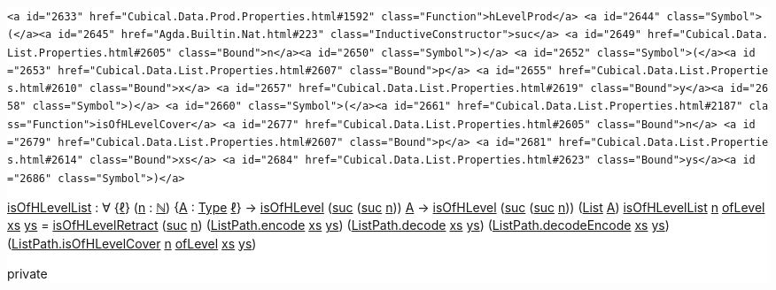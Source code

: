     <a id="2633" href="Cubical.Data.Prod.Properties.html#1592" class="Function">hLevelProd</a> <a id="2644" class="Symbol">(</a><a id="2645" href="Agda.Builtin.Nat.html#223" class="InductiveConstructor">suc</a> <a id="2649" href="Cubical.Data.List.Properties.html#2605" class="Bound">n</a><a id="2650" class="Symbol">)</a> <a id="2652" class="Symbol">(</a><a id="2653" href="Cubical.Data.List.Properties.html#2607" class="Bound">p</a> <a id="2655" href="Cubical.Data.List.Properties.html#2610" class="Bound">x</a> <a id="2657" href="Cubical.Data.List.Properties.html#2619" class="Bound">y</a><a id="2658" class="Symbol">)</a> <a id="2660" class="Symbol">(</a><a id="2661" href="Cubical.Data.List.Properties.html#2187" class="Function">isOfHLevelCover</a> <a id="2677" href="Cubical.Data.List.Properties.html#2605" class="Bound">n</a> <a id="2679" href="Cubical.Data.List.Properties.html#2607" class="Bound">p</a> <a id="2681" href="Cubical.Data.List.Properties.html#2614" class="Bound">xs</a> <a id="2684" href="Cubical.Data.List.Properties.html#2623" class="Bound">ys</a><a id="2686" class="Symbol">)</a>

<a id="isOfHLevelList"></a><a id="2689" href="Cubical.Data.List.Properties.html#2689" class="Function">isOfHLevelList</a> <a id="2704" class="Symbol">:</a> <a id="2706" class="Symbol">∀</a> <a id="2708" class="Symbol">{</a><a id="2709" href="Cubical.Data.List.Properties.html#2709" class="Bound">ℓ</a><a id="2710" class="Symbol">}</a> <a id="2712" class="Symbol">(</a><a id="2713" href="Cubical.Data.List.Properties.html#2713" class="Bound">n</a> <a id="2715" class="Symbol">:</a> <a id="2717" href="Agda.Builtin.Nat.html#192" class="Datatype">ℕ</a><a id="2718" class="Symbol">)</a> <a id="2720" class="Symbol">{</a><a id="2721" href="Cubical.Data.List.Properties.html#2721" class="Bound">A</a> <a id="2723" class="Symbol">:</a> <a id="2725" href="Cubical.Core.Primitives.html#957" class="Function">Type</a> <a id="2730" href="Cubical.Data.List.Properties.html#2709" class="Bound">ℓ</a><a id="2731" class="Symbol">}</a>
  <a id="2735" class="Symbol">→</a> <a id="2737" href="Cubical.Foundations.HLevels.html#1040" class="Function">isOfHLevel</a> <a id="2748" class="Symbol">(</a><a id="2749" href="Agda.Builtin.Nat.html#223" class="InductiveConstructor">suc</a> <a id="2753" class="Symbol">(</a><a id="2754" href="Agda.Builtin.Nat.html#223" class="InductiveConstructor">suc</a> <a id="2758" href="Cubical.Data.List.Properties.html#2713" class="Bound">n</a><a id="2759" class="Symbol">))</a> <a id="2762" href="Cubical.Data.List.Properties.html#2721" class="Bound">A</a> <a id="2764" class="Symbol">→</a> <a id="2766" href="Cubical.Foundations.HLevels.html#1040" class="Function">isOfHLevel</a> <a id="2777" class="Symbol">(</a><a id="2778" href="Agda.Builtin.Nat.html#223" class="InductiveConstructor">suc</a> <a id="2782" class="Symbol">(</a><a id="2783" href="Agda.Builtin.Nat.html#223" class="InductiveConstructor">suc</a> <a id="2787" href="Cubical.Data.List.Properties.html#2713" class="Bound">n</a><a id="2788" class="Symbol">))</a> <a id="2791" class="Symbol">(</a><a id="2792" href="Agda.Builtin.List.html#148" class="Datatype">List</a> <a id="2797" href="Cubical.Data.List.Properties.html#2721" class="Bound">A</a><a id="2798" class="Symbol">)</a>
<a id="2800" href="Cubical.Data.List.Properties.html#2689" class="Function">isOfHLevelList</a> <a id="2815" href="Cubical.Data.List.Properties.html#2815" class="Bound">n</a> <a id="2817" href="Cubical.Data.List.Properties.html#2817" class="Bound">ofLevel</a> <a id="2825" href="Cubical.Data.List.Properties.html#2825" class="Bound">xs</a> <a id="2828" href="Cubical.Data.List.Properties.html#2828" class="Bound">ys</a> <a id="2831" class="Symbol">=</a>
  <a id="2835" href="Cubical.Foundations.HLevels.html#5474" class="Function">isOfHLevelRetract</a> <a id="2853" class="Symbol">(</a><a id="2854" href="Agda.Builtin.Nat.html#223" class="InductiveConstructor">suc</a> <a id="2858" href="Cubical.Data.List.Properties.html#2815" class="Bound">n</a><a id="2859" class="Symbol">)</a>
    <a id="2865" class="Symbol">(</a><a id="2866" href="Cubical.Data.List.Properties.html#1418" class="Function">ListPath.encode</a> <a id="2882" href="Cubical.Data.List.Properties.html#2825" class="Bound">xs</a> <a id="2885" href="Cubical.Data.List.Properties.html#2828" class="Bound">ys</a><a id="2887" class="Symbol">)</a>
    <a id="2893" class="Symbol">(</a><a id="2894" href="Cubical.Data.List.Properties.html#1639" class="Function">ListPath.decode</a> <a id="2910" href="Cubical.Data.List.Properties.html#2825" class="Bound">xs</a> <a id="2913" href="Cubical.Data.List.Properties.html#2828" class="Bound">ys</a><a id="2915" class="Symbol">)</a>
    <a id="2921" class="Symbol">(</a><a id="2922" href="Cubical.Data.List.Properties.html#1976" class="Function">ListPath.decodeEncode</a> <a id="2944" href="Cubical.Data.List.Properties.html#2825" class="Bound">xs</a> <a id="2947" href="Cubical.Data.List.Properties.html#2828" class="Bound">ys</a><a id="2949" class="Symbol">)</a>
    <a id="2955" class="Symbol">(</a><a id="2956" href="Cubical.Data.List.Properties.html#2187" class="Function">ListPath.isOfHLevelCover</a> <a id="2981" href="Cubical.Data.List.Properties.html#2815" class="Bound">n</a> <a id="2983" href="Cubical.Data.List.Properties.html#2817" class="Bound">ofLevel</a> <a id="2991" href="Cubical.Data.List.Properties.html#2825" class="Bound">xs</a> <a id="2994" href="Cubical.Data.List.Properties.html#2828" class="Bound">ys</a><a id="2996" class="Symbol">)</a>

<a id="2999" class="Keyword">private</a>